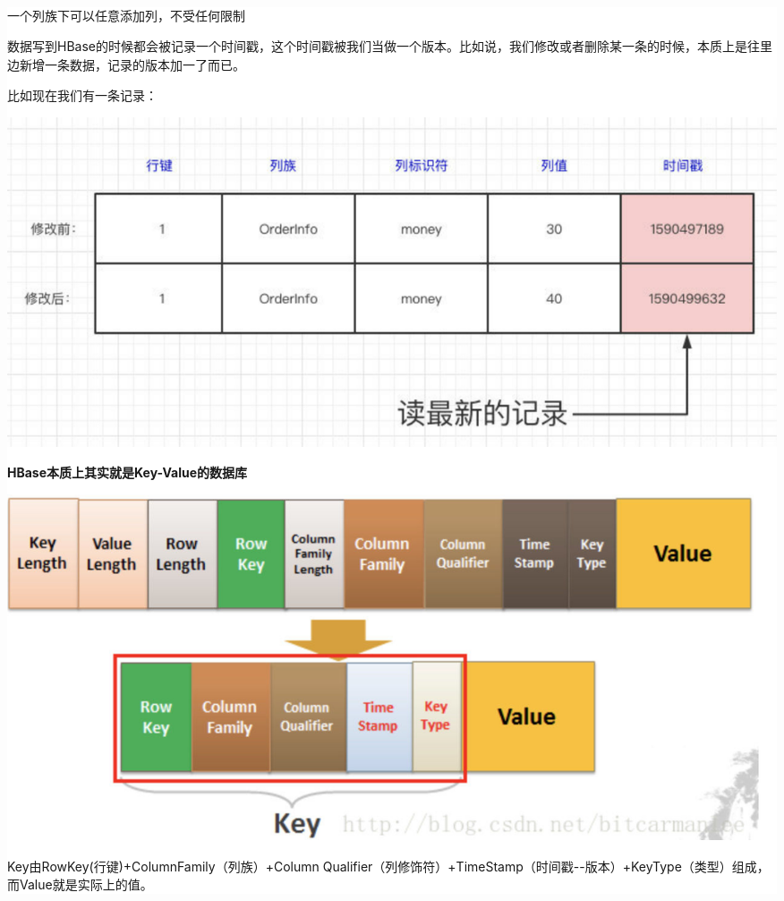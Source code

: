 一个列族下可以任意添加列，不受任何限制

数据写到HBase的时候都会被记录一个时间戳，这个时间戳被我们当做一个版本。比如说，我们修改或者删除某一条的时候，本质上是往里边新增一条数据，记录的版本加一了而已。

比如现在我们有一条记录：

![表格 描述已自动生成](../attachments/0fc04b26e27f8f53cce4bc10aadb5e02.png)

**HBase本质上其实就是Key-Value的数据库**

![图表, 树状图 描述已自动生成](../attachments/76b2afaff4e6eb6efc7a6b3e5c8b3f16.jpeg)

Key由RowKey(行键)+ColumnFamily（列族）+Column Qualifier（列修饰符）+TimeStamp（时间戳--版本）+KeyType（类型）组成，而Value就是实际上的值。
